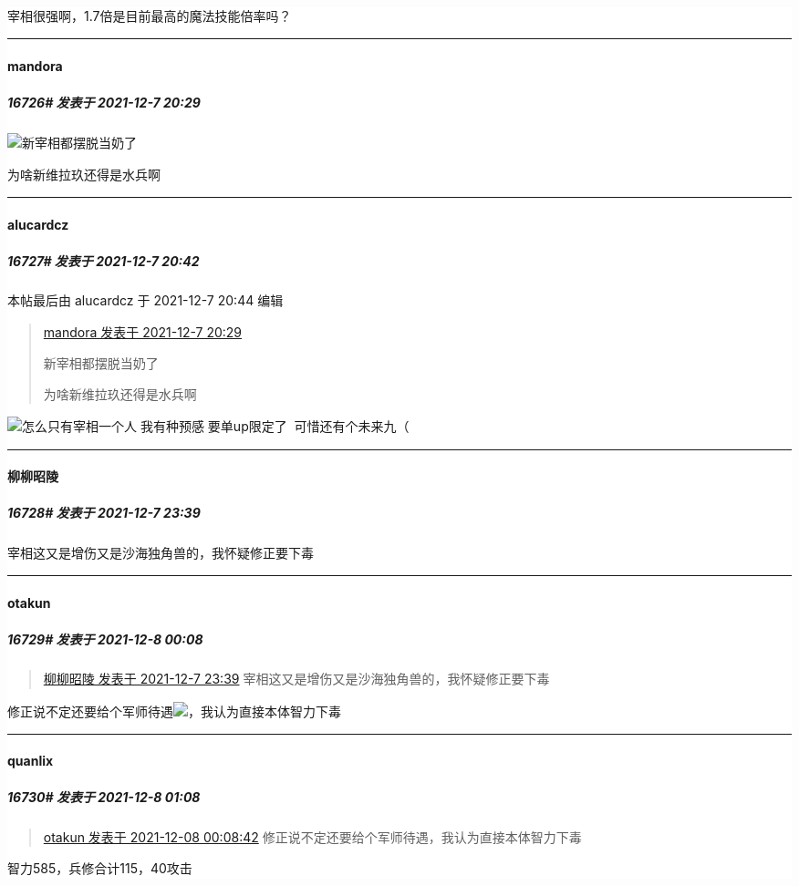 宰相很强啊，1.7倍是目前最高的魔法技能倍率吗？



*****

####  mandora  
##### 16726#       发表于 2021-12-7 20:29

<img src="https://static.saraba1st.com/image/smiley/face2017/067.png" referrerpolicy="no-referrer">新宰相都摆脱当奶了

为啥新维拉玖还得是水兵啊

*****

####  alucardcz  
##### 16727#       发表于 2021-12-7 20:42

 本帖最后由 alucardcz 于 2021-12-7 20:44 编辑 
<blockquote><a href="httphttps://bbs.saraba1st.com/2b/forum.php?mod=redirect&amp;goto=findpost&amp;pid=53845780&amp;ptid=1540825" target="_blank">mandora 发表于 2021-12-7 20:29</a>

新宰相都摆脱当奶了

为啥新维拉玖还得是水兵啊</blockquote>
<img src="https://static.saraba1st.com/image/smiley/face2017/067.png" referrerpolicy="no-referrer">怎么只有宰相一个人 我有种预感 要单up限定了  可惜还有个未来九（



*****

####  柳柳昭陵  
##### 16728#       发表于 2021-12-7 23:39

宰相这又是增伤又是沙海独角兽的，我怀疑修正要下毒



*****

####  otakun  
##### 16729#       发表于 2021-12-8 00:08

<blockquote><a href="httphttps://bbs.saraba1st.com/2b/forum.php?mod=redirect&amp;goto=findpost&amp;pid=53847845&amp;ptid=1540825" target="_blank">柳柳昭陵 发表于 2021-12-7 23:39</a>
宰相这又是增伤又是沙海独角兽的，我怀疑修正要下毒</blockquote>
修正说不定还要给个军师待遇<img src="https://static.saraba1st.com/image/smiley/face2017/143.png" referrerpolicy="no-referrer">，我认为直接本体智力下毒



*****

####  quanlix  
##### 16730#       发表于 2021-12-8 01:08

<blockquote><a href="httphttps://bbs.saraba1st.com/2b/forum.php?mod=redirect&amp;goto=findpost&amp;pid=53848101&amp;ptid=1540825" target="_blank">otakun 发表于 2021-12-08 00:08:42</a>
修正说不定还要给个军师待遇，我认为直接本体智力下毒</blockquote>智力585，兵修合计115，40攻击
